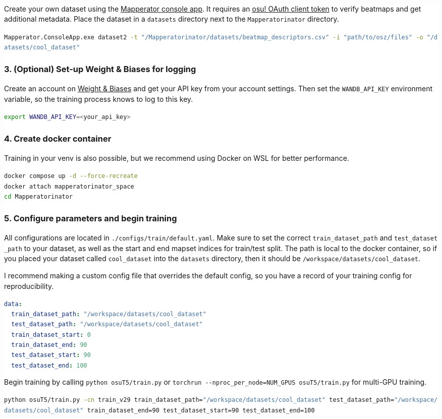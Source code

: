 Create your own dataset using the [Mapperator console app](https://github.com/mappingtools/Mapperator/blob/master/README.md#create-a-high-quality-dataset). It requires an [osu! OAuth client token](https://osu.ppy.sh/home/account/edit) to verify beatmaps and get additional metadata. Place the dataset in a `datasets` directory next to the `Mapperatorinator` directory.

```sh
Mapperator.ConsoleApp.exe dataset2 -t "/Mapperatorinator/datasets/beatmap_descriptors.csv" -i "path/to/osz/files" -o "/datasets/cool_dataset"
```

### 3. (Optional) Set-up Weight & Biases for logging
Create an account on [Weight & Biases](https://wandb.ai/site) and get your API key from your account settings.
Then set the `WANDB_API_KEY` environment variable, so the training process knows to log to this key.

```sh
export WANDB_API_KEY=<your_api_key>
```

### 4. Create docker container
Training in your venv is also possible, but we recommend using Docker on WSL for better performance.
```sh
docker compose up -d --force-recreate
docker attach mapperatorinator_space
cd Mapperatorinator
```

### 5. Configure parameters and begin training

All configurations are located in `./configs/train/default.yaml`. 
Make sure to set the correct `train_dataset_path` and `test_dataset_path` to your dataset, as well as the start and end mapset indices for train/test split.
The path is local to the docker container, so if you placed your dataset called `cool_dataset` into the `datasets` directory, then it should be `/workspace/datasets/cool_dataset`.

I recommend making a custom config file that overrides the default config, so you have a record of your training config for reproducibility.

```yaml
data:
  train_dataset_path: "/workspace/datasets/cool_dataset"
  test_dataset_path: "/workspace/datasets/cool_dataset"
  train_dataset_start: 0
  train_dataset_end: 90
  test_dataset_start: 90
  test_dataset_end: 100
```

Begin training by calling `python osuT5/train.py` or `torchrun --nproc_per_node=NUM_GPUS osuT5/train.py` for multi-GPU training.


```sh
python osuT5/train.py -cn train_v29 train_dataset_path="/workspace/datasets/cool_dataset" test_dataset_path="/workspace/datasets/cool_dataset" train_dataset_end=90 test_dataset_start=90 test_dataset_end=100
```
